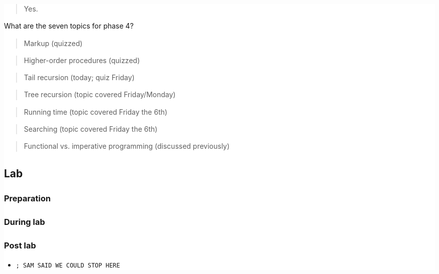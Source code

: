 > Yes.

What are the seven topics for phase 4?

> Markup (quizzed)

> Higher-order procedures (quizzed)

> Tail recursion (today; quiz Friday)

> Tree recursion (topic covered Friday/Monday)

> Running time (topic covered Friday the 6th)

> Searching (topic covered Friday the 6th)

> Functional vs. imperative programming (discussed previously)

Lab
---

### Preparation

### During lab

### Post lab

* `; SAM SAID WE COULD STOP HERE`

